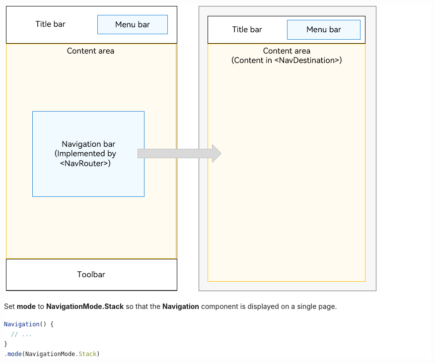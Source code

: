   ![en-us_image_0000001511740532](figures/en-us_image_0000001511740532.png)

  Set **mode** to **NavigationMode.Stack** so that the **Navigation** component is displayed on a single page.


  ```ts
  Navigation() {
    // ...
  }
  .mode(NavigationMode.Stack)
  ```
